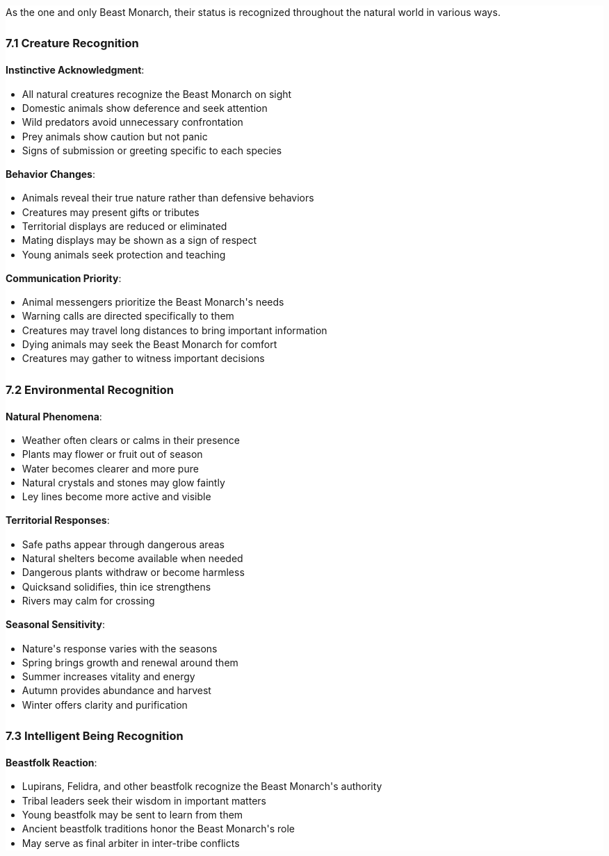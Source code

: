 As the one and only Beast Monarch, their status is recognized throughout the natural world in various ways.

### 7.1 Creature Recognition

**Instinctive Acknowledgment**:
- All natural creatures recognize the Beast Monarch on sight
- Domestic animals show deference and seek attention
- Wild predators avoid unnecessary confrontation
- Prey animals show caution but not panic
- Signs of submission or greeting specific to each species

**Behavior Changes**:
- Animals reveal their true nature rather than defensive behaviors
- Creatures may present gifts or tributes
- Territorial displays are reduced or eliminated
- Mating displays may be shown as a sign of respect
- Young animals seek protection and teaching

**Communication Priority**:
- Animal messengers prioritize the Beast Monarch's needs
- Warning calls are directed specifically to them
- Creatures may travel long distances to bring important information
- Dying animals may seek the Beast Monarch for comfort
- Creatures may gather to witness important decisions

### 7.2 Environmental Recognition

**Natural Phenomena**:
- Weather often clears or calms in their presence
- Plants may flower or fruit out of season
- Water becomes clearer and more pure
- Natural crystals and stones may glow faintly
- Ley lines become more active and visible

**Territorial Responses**:
- Safe paths appear through dangerous areas
- Natural shelters become available when needed
- Dangerous plants withdraw or become harmless
- Quicksand solidifies, thin ice strengthens
- Rivers may calm for crossing

**Seasonal Sensitivity**:
- Nature's response varies with the seasons
- Spring brings growth and renewal around them
- Summer increases vitality and energy
- Autumn provides abundance and harvest
- Winter offers clarity and purification

### 7.3 Intelligent Being Recognition

**Beastfolk Reaction**:
- Lupirans, Felidra, and other beastfolk recognize the Beast Monarch's authority
- Tribal leaders seek their wisdom in important matters
- Young beastfolk may be sent to learn from them
- Ancient beastfolk traditions honor the Beast Monarch's role
- May serve as final arbiter in inter-tribe conflicts
